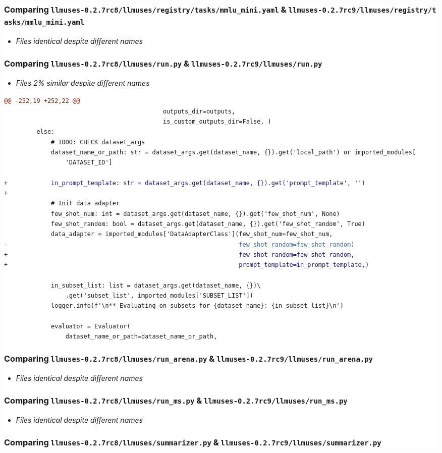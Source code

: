 ### Comparing `llmuses-0.2.7rc8/llmuses/registry/tasks/mmlu_mini.yaml` & `llmuses-0.2.7rc9/llmuses/registry/tasks/mmlu_mini.yaml`

 * *Files identical despite different names*

### Comparing `llmuses-0.2.7rc8/llmuses/run.py` & `llmuses-0.2.7rc9/llmuses/run.py`

 * *Files 2% similar despite different names*

```diff
@@ -252,19 +252,22 @@
                                            outputs_dir=outputs,
                                            is_custom_outputs_dir=False, )
         else:
             # TODO: CHECK dataset_args
             dataset_name_or_path: str = dataset_args.get(dataset_name, {}).get('local_path') or imported_modules[
                 'DATASET_ID']
 
+            in_prompt_template: str = dataset_args.get(dataset_name, {}).get('prompt_template', '')
+
             # Init data adapter
             few_shot_num: int = dataset_args.get(dataset_name, {}).get('few_shot_num', None)
             few_shot_random: bool = dataset_args.get(dataset_name, {}).get('few_shot_random', True)
             data_adapter = imported_modules['DataAdapterClass'](few_shot_num=few_shot_num,
-                                                                few_shot_random=few_shot_random)
+                                                                few_shot_random=few_shot_random,
+                                                                prompt_template=in_prompt_template,)
 
             in_subset_list: list = dataset_args.get(dataset_name, {})\
                 .get('subset_list', imported_modules['SUBSET_LIST'])
             logger.info(f'\n** Evaluating on subsets for {dataset_name}: {in_subset_list}\n')
 
             evaluator = Evaluator(
                 dataset_name_or_path=dataset_name_or_path,
```

### Comparing `llmuses-0.2.7rc8/llmuses/run_arena.py` & `llmuses-0.2.7rc9/llmuses/run_arena.py`

 * *Files identical despite different names*

### Comparing `llmuses-0.2.7rc8/llmuses/run_ms.py` & `llmuses-0.2.7rc9/llmuses/run_ms.py`

 * *Files identical despite different names*

### Comparing `llmuses-0.2.7rc8/llmuses/summarizer.py` & `llmuses-0.2.7rc9/llmuses/summarizer.py`
